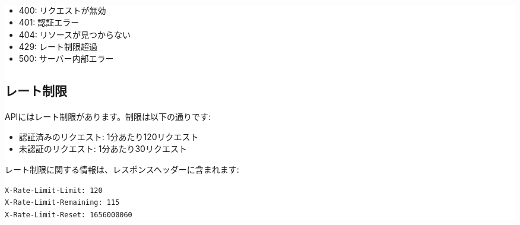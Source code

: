 - 400: リクエストが無効
- 401: 認証エラー
- 404: リソースが見つからない
- 429: レート制限超過
- 500: サーバー内部エラー

## レート制限

APIにはレート制限があります。制限は以下の通りです:

- 認証済みのリクエスト: 1分あたり120リクエスト
- 未認証のリクエスト: 1分あたり30リクエスト

レート制限に関する情報は、レスポンスヘッダーに含まれます:

```
X-Rate-Limit-Limit: 120
X-Rate-Limit-Remaining: 115
X-Rate-Limit-Reset: 1656000060
```
